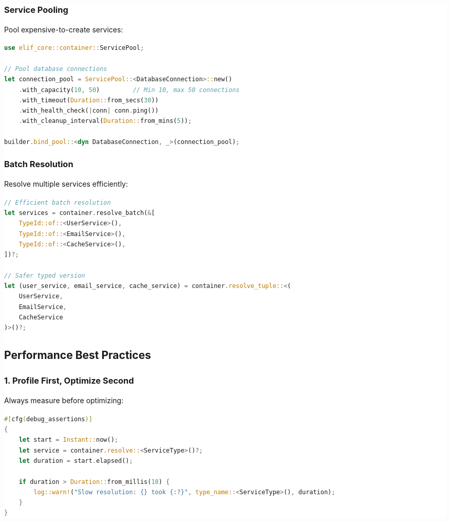 ### Service Pooling

Pool expensive-to-create services:

```rust
use elif_core::container::ServicePool;

// Pool database connections
let connection_pool = ServicePool::<DatabaseConnection>::new()
    .with_capacity(10, 50)         // Min 10, max 50 connections
    .with_timeout(Duration::from_secs(30))
    .with_health_check(|conn| conn.ping())
    .with_cleanup_interval(Duration::from_mins(5));

builder.bind_pool::<dyn DatabaseConnection, _>(connection_pool);
```

### Batch Resolution

Resolve multiple services efficiently:

```rust
// Efficient batch resolution
let services = container.resolve_batch(&[
    TypeId::of::<UserService>(),
    TypeId::of::<EmailService>(),
    TypeId::of::<CacheService>(),
])?;

// Safer typed version
let (user_service, email_service, cache_service) = container.resolve_tuple::<(
    UserService,
    EmailService, 
    CacheService
)>()?;
```

## Performance Best Practices

### 1. Profile First, Optimize Second

Always measure before optimizing:

```rust
#[cfg(debug_assertions)]
{
    let start = Instant::now();
    let service = container.resolve::<ServiceType>()?;
    let duration = start.elapsed();
    
    if duration > Duration::from_millis(10) {
        log::warn!("Slow resolution: {} took {:?}", type_name::<ServiceType>(), duration);
    }
}
```
